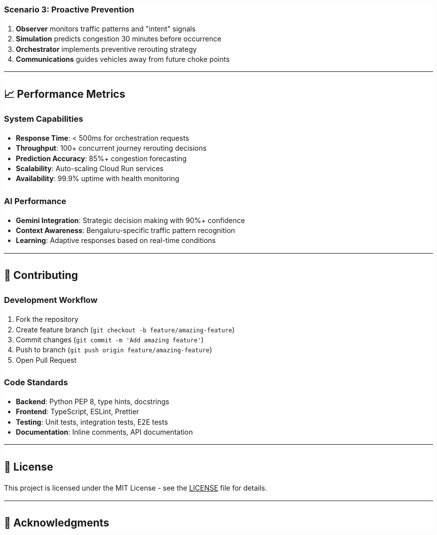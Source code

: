 ### **Scenario 3: Proactive Prevention**
1. **Observer** monitors traffic patterns and "intent" signals
2. **Simulation** predicts congestion 30 minutes before occurrence
3. **Orchestrator** implements preventive rerouting strategy
4. **Communications** guides vehicles away from future choke points

---

## 📈 **Performance Metrics**

### **System Capabilities**
- **Response Time**: < 500ms for orchestration requests
- **Throughput**: 100+ concurrent journey rerouting decisions
- **Prediction Accuracy**: 85%+ congestion forecasting
- **Scalability**: Auto-scaling Cloud Run services
- **Availability**: 99.9% uptime with health monitoring

### **AI Performance**
- **Gemini Integration**: Strategic decision making with 90%+ confidence
- **Context Awareness**: Bengaluru-specific traffic pattern recognition
- **Learning**: Adaptive responses based on real-time conditions

---

## 🤝 **Contributing**

### **Development Workflow**
1. Fork the repository
2. Create feature branch (`git checkout -b feature/amazing-feature`)
3. Commit changes (`git commit -m 'Add amazing feature'`)
4. Push to branch (`git push origin feature/amazing-feature`)
5. Open Pull Request

### **Code Standards**
- **Backend**: Python PEP 8, type hints, docstrings
- **Frontend**: TypeScript, ESLint, Prettier
- **Testing**: Unit tests, integration tests, E2E tests
- **Documentation**: Inline comments, API documentation

---

## 📄 **License**

This project is licensed under the MIT License - see the [LICENSE](LICENSE) file for details.

---

## 🙏 **Acknowledgments**
